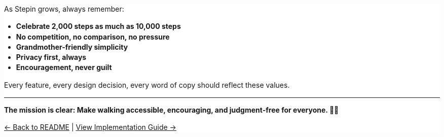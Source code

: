 As Stepin grows, always remember:

- **Celebrate 2,000 steps as much as 10,000 steps**
- **No competition, no comparison, no pressure**
- **Grandmother-friendly simplicity**
- **Privacy first, always**
- **Encouragement, never guilt**

Every feature, every design decision, every word of copy should reflect these values.

---

**The mission is clear: Make walking accessible, encouraging, and judgment-free for everyone. 🚶‍♀️**

[← Back to README](README.md) | [View Implementation Guide →](implementation-guide.md)

